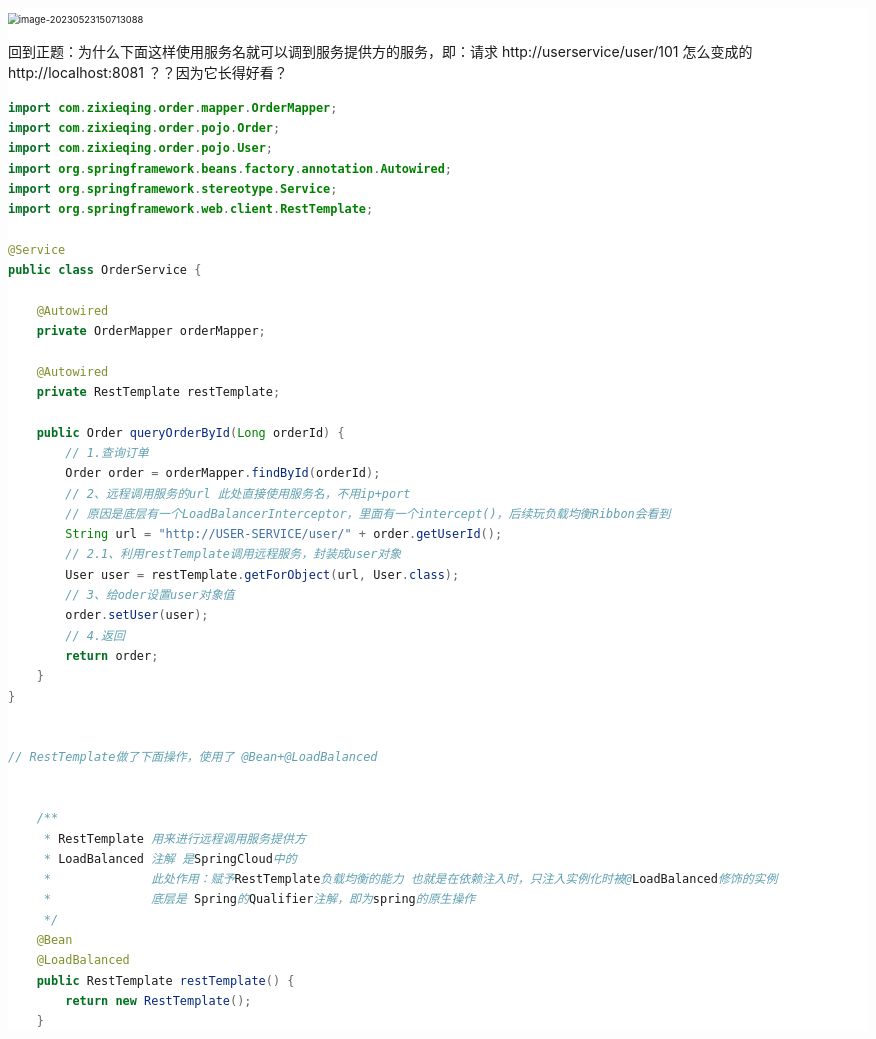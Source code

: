<img src="https://img2023.cnblogs.com/blog/2421736/202305/2421736-20230523150714289-322784310.png" alt="image-20230523150713088" style="zoom:67%;" />







回到正题：为什么下面这样使用服务名就可以调到服务提供方的服务，即：请求 http://userservice/user/101 怎么变成的 http://localhost:8081 ？？因为它长得好看？

```java
import com.zixieqing.order.mapper.OrderMapper;
import com.zixieqing.order.pojo.Order;
import com.zixieqing.order.pojo.User;
import org.springframework.beans.factory.annotation.Autowired;
import org.springframework.stereotype.Service;
import org.springframework.web.client.RestTemplate;

@Service
public class OrderService {

    @Autowired
    private OrderMapper orderMapper;

    @Autowired
    private RestTemplate restTemplate;

    public Order queryOrderById(Long orderId) {
        // 1.查询订单
        Order order = orderMapper.findById(orderId);
        // 2、远程调用服务的url 此处直接使用服务名，不用ip+port
        // 原因是底层有一个LoadBalancerInterceptor，里面有一个intercept()，后续玩负载均衡Ribbon会看到
        String url = "http://USER-SERVICE/user/" + order.getUserId();
        // 2.1、利用restTemplate调用远程服务，封装成user对象
        User user = restTemplate.getForObject(url, User.class);
        // 3、给oder设置user对象值
        order.setUser(user);
        // 4.返回
        return order;
    }
}


// RestTemplate做了下面操作，使用了 @Bean+@LoadBalanced


    /**
     * RestTemplate 用来进行远程调用服务提供方
     * LoadBalanced 注解 是SpringCloud中的
     *              此处作用：赋予RestTemplate负载均衡的能力 也就是在依赖注入时，只注入实例化时被@LoadBalanced修饰的实例
     *              底层是 Spring的Qualifier注解，即为spring的原生操作
     */
    @Bean
    @LoadBalanced
    public RestTemplate restTemplate() {
        return new RestTemplate();
    }
```
